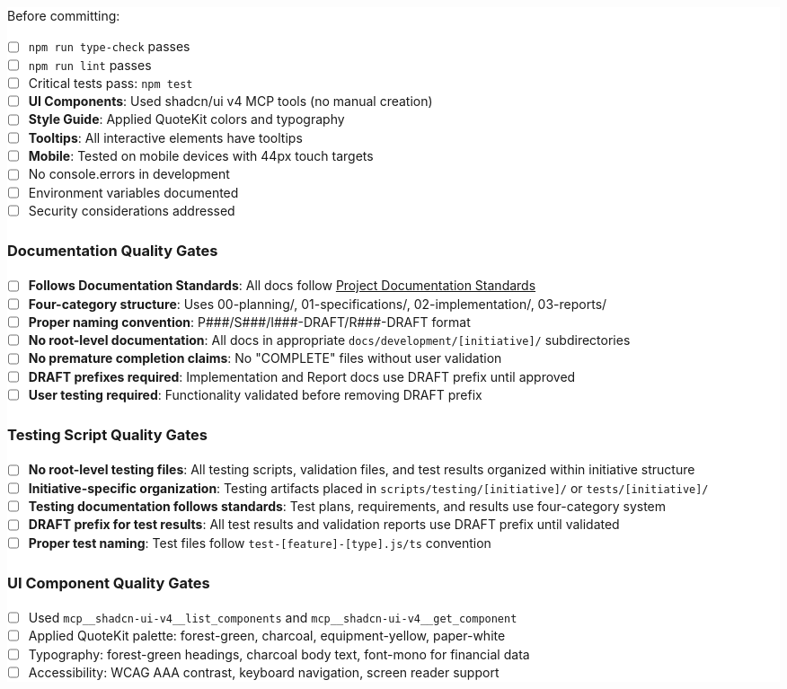 Before committing:

- [ ] `npm run type-check` passes
- [ ] `npm run lint` passes
- [ ] Critical tests pass: `npm test`
- [ ] **UI Components**: Used shadcn/ui v4 MCP tools (no manual creation)
- [ ] **Style Guide**: Applied QuoteKit colors and typography
- [ ] **Tooltips**: All interactive elements have tooltips
- [ ] **Mobile**: Tested on mobile devices with 44px touch targets
- [ ] No console.errors in development
- [ ] Environment variables documented
- [ ] Security considerations addressed

### Documentation Quality Gates

- [ ] **Follows Documentation Standards**: All docs follow
      [Project Documentation Standards](./docs/development/ui-optimization/DOCUMENTATION_STANDARDS.md)
- [ ] **Four-category structure**: Uses 00-planning/, 01-specifications/,
      02-implementation/, 03-reports/
- [ ] **Proper naming convention**: P###/S###/I###-DRAFT/R###-DRAFT format
- [ ] **No root-level documentation**: All docs in appropriate
      `docs/development/[initiative]/` subdirectories
- [ ] **No premature completion claims**: No "COMPLETE" files without user
      validation
- [ ] **DRAFT prefixes required**: Implementation and Report docs use DRAFT
      prefix until approved
- [ ] **User testing required**: Functionality validated before removing DRAFT
      prefix

### Testing Script Quality Gates

- [ ] **No root-level testing files**: All testing scripts, validation files,
      and test results organized within initiative structure
- [ ] **Initiative-specific organization**: Testing artifacts placed in
      `scripts/testing/[initiative]/` or `tests/[initiative]/`
- [ ] **Testing documentation follows standards**: Test plans, requirements,
      and results use four-category system
- [ ] **DRAFT prefix for test results**: All test results and validation
      reports use DRAFT prefix until validated
- [ ] **Proper test naming**: Test files follow
      `test-[feature]-[type].js/ts` convention

### UI Component Quality Gates

- [ ] Used `mcp__shadcn-ui-v4__list_components` and
      `mcp__shadcn-ui-v4__get_component`
- [ ] Applied QuoteKit palette: forest-green, charcoal, equipment-yellow,
      paper-white
- [ ] Typography: forest-green headings, charcoal body text, font-mono for
      financial data
- [ ] Accessibility: WCAG AAA contrast, keyboard navigation, screen reader
      support
